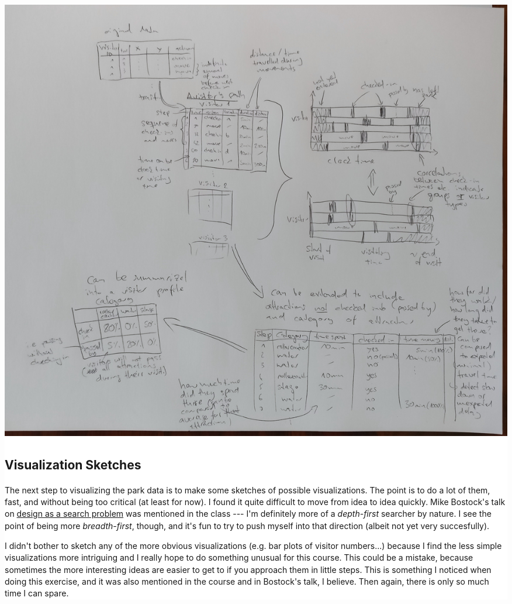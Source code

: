 <img src="./images/designsketch2.jpeg" alt="An early design sketch" />

</div>

## Visualization Sketches

The next step to visualizing the park data is to make some sketches of possible visualizations. The point is to do a lot of them, fast, and without being too critical (at least for now). I found it quite difficult to move from idea to idea quickly. Mike Bostock's talk on [design as a search problem](https://www.youtube.com/watch?v=fThhbt23SGM) was mentioned in the class --- I'm definitely more of a *depth-first* searcher by nature. I see the point of being more *breadth-first*, though, and it's fun to try to push myself into that direction (albeit not yet very succesfully).

I didn't bother to sketch any of the more obvious visualizations (e.g. bar plots of visitor numbers...) because I find the less simple visualizations more intriguing and I really hope to do something unusual for this course. This could be a mistake, because sometimes the more interesting ideas are easier to get to if you approach them in little steps. This is something I noticed when doing this exercise, and it was also mentioned in the course and in Bostock's talk, I believe. Then again, there is only so much time I can spare.
